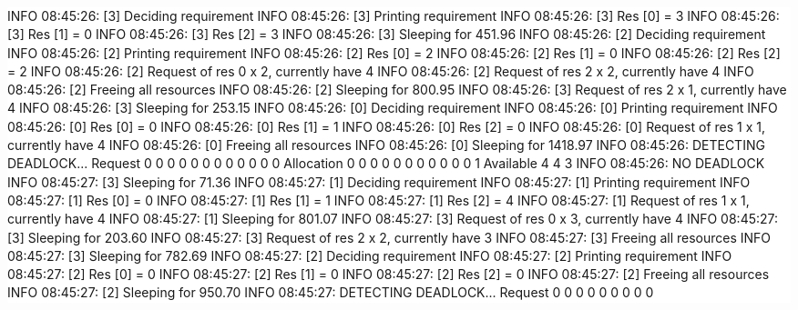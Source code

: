 INFO  08:45:26: [3] Deciding requirement
INFO  08:45:26: [3] Printing requirement
INFO  08:45:26: [3] Res [0] = 3
INFO  08:45:26: [3] Res [1] = 0
INFO  08:45:26: [3] Res [2] = 3
INFO  08:45:26: [3] Sleeping for 451.96
INFO  08:45:26: [2] Deciding requirement
INFO  08:45:26: [2] Printing requirement
INFO  08:45:26: [2] Res [0] = 2
INFO  08:45:26: [2] Res [1] = 0
INFO  08:45:26: [2] Res [2] = 2
INFO  08:45:26: [2] Request of res 0 x 2, currently have 4
INFO  08:45:26: [2] Request of res 2 x 2, currently have 4
INFO  08:45:26: [2] Freeing all resources
INFO  08:45:26: [2] Sleeping for 800.95
INFO  08:45:26: [3] Request of res 2 x 1, currently have 4
INFO  08:45:26: [3] Sleeping for 253.15
INFO  08:45:26: [0] Deciding requirement
INFO  08:45:26: [0] Printing requirement
INFO  08:45:26: [0] Res [0] = 0
INFO  08:45:26: [0] Res [1] = 1
INFO  08:45:26: [0] Res [2] = 0
INFO  08:45:26: [0] Request of res 1 x 1, currently have 4
INFO  08:45:26: [0] Freeing all resources
INFO  08:45:26: [0] Sleeping for 1418.97
INFO  08:45:26: DETECTING DEADLOCK...
Request
0 0 0 
0 0 0 
0 0 0 
0 0 0 
Allocation
0 0 0 
0 0 0 
0 0 0 
0 0 1 
Available
4 4 3 
INFO  08:45:26: NO DEADLOCK
INFO  08:45:27: [3] Sleeping for 71.36
INFO  08:45:27: [1] Deciding requirement
INFO  08:45:27: [1] Printing requirement
INFO  08:45:27: [1] Res [0] = 0
INFO  08:45:27: [1] Res [1] = 1
INFO  08:45:27: [1] Res [2] = 4
INFO  08:45:27: [1] Request of res 1 x 1, currently have 4
INFO  08:45:27: [1] Sleeping for 801.07
INFO  08:45:27: [3] Request of res 0 x 3, currently have 4
INFO  08:45:27: [3] Sleeping for 203.60
INFO  08:45:27: [3] Request of res 2 x 2, currently have 3
INFO  08:45:27: [3] Freeing all resources
INFO  08:45:27: [3] Sleeping for 782.69
INFO  08:45:27: [2] Deciding requirement
INFO  08:45:27: [2] Printing requirement
INFO  08:45:27: [2] Res [0] = 0
INFO  08:45:27: [2] Res [1] = 0
INFO  08:45:27: [2] Res [2] = 0
INFO  08:45:27: [2] Freeing all resources
INFO  08:45:27: [2] Sleeping for 950.70
INFO  08:45:27: DETECTING DEADLOCK...
Request
0 0 0 
0 0 0 
0 0 0 